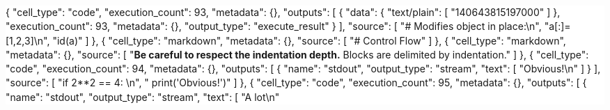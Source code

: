   {
   "cell_type": "code",
   "execution_count": 93,
   "metadata": {},
   "outputs": [
    {
     "data": {
      "text/plain": [
       "140643815197000"
      ]
     },
     "execution_count": 93,
     "metadata": {},
     "output_type": "execute_result"
    }
   ],
   "source": [
    "# Modifies object in place:\n",
    "a[:]= [1,2,3]\n",
    "id(a)"
   ]
  },
  {
   "cell_type": "markdown",
   "metadata": {},
   "source": [
    "#  Control Flow"
   ]
  },
  {
   "cell_type": "markdown",
   "metadata": {},
   "source": [
    "**Be careful to respect the indentation depth.** Blocks are delimited by indentation."
   ]
  },
  {
   "cell_type": "code",
   "execution_count": 94,
   "metadata": {},
   "outputs": [
    {
     "name": "stdout",
     "output_type": "stream",
     "text": [
      "Obvious!\n"
     ]
    }
   ],
   "source": [
    "if 2**2 == 4: \n",
    "    print('Obvious!')"
   ]
  },
  {
   "cell_type": "code",
   "execution_count": 95,
   "metadata": {},
   "outputs": [
    {
     "name": "stdout",
     "output_type": "stream",
     "text": [
      "A lot\n"